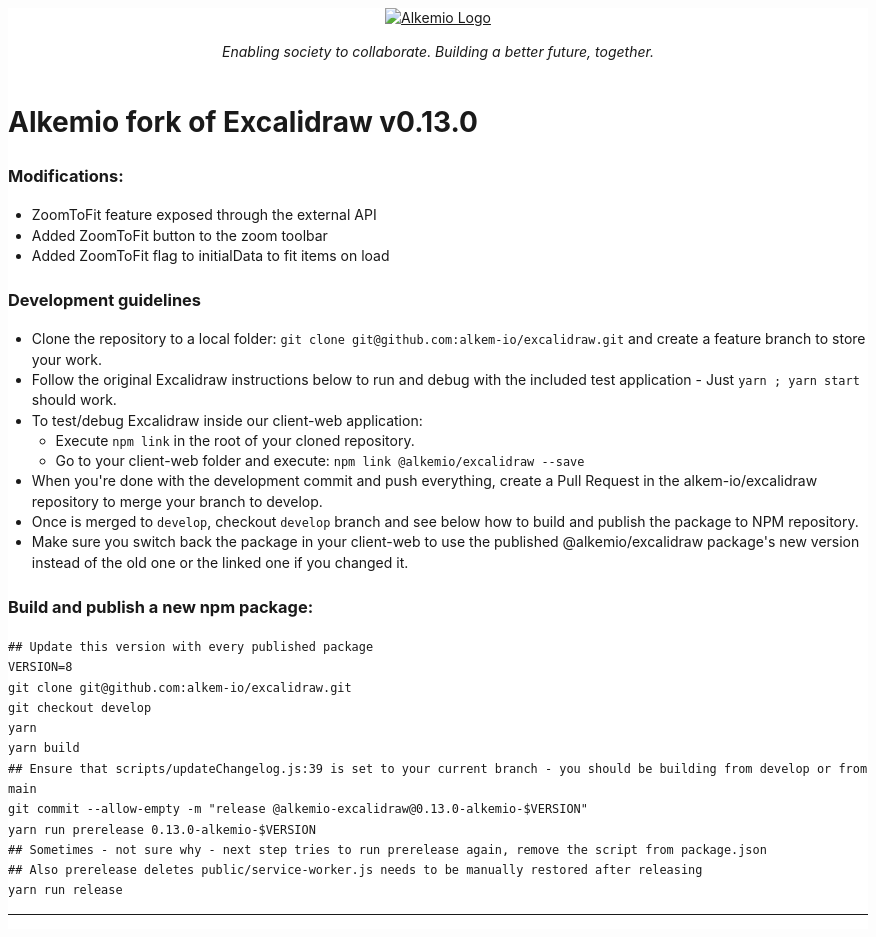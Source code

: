 <p align="center">
  <a href="https://alkemio.foundation/" target="blank"><img src="https://alkemio.foundation/uploads/logos/alkemio-logo.svg" width="400" alt="Alkemio Logo" /></a>
</p>
<p align="center"><i>Enabling society to collaborate. Building a better future, together.</i></p>

# Alkemio fork of Excalidraw v0.13.0

### Modifications:

- ZoomToFit feature exposed through the external API
- Added ZoomToFit button to the zoom toolbar
- Added ZoomToFit flag to initialData to fit items on load

### Development guidelines
- Clone the repository to a local folder: `git clone git@github.com:alkem-io/excalidraw.git` and create a feature branch to store your work.
- Follow the original Excalidraw instructions below to run and debug with the included test application - Just `yarn ; yarn start` should work.
- To test/debug Excalidraw inside our client-web application:
   - Execute `npm link` in the root of your cloned repository.
   - Go to your client-web folder and execute: `npm link @alkemio/excalidraw --save`
- When you're done with the development commit and push everything, create a Pull Request in the alkem-io/excalidraw repository to merge your branch to develop.
- Once is merged to `develop`, checkout `develop` branch and see below how to build and publish the package to NPM repository.
- Make sure you switch back the package in your client-web to use the published @alkemio/excalidraw package's new version instead of the old one or the linked one if you changed it.

### Build and publish a new npm package:
```
## Update this version with every published package
VERSION=8
git clone git@github.com:alkem-io/excalidraw.git
git checkout develop
yarn
yarn build
## Ensure that scripts/updateChangelog.js:39 is set to your current branch - you should be building from develop or from main
git commit --allow-empty -m "release @alkemio-excalidraw@0.13.0-alkemio-$VERSION"
yarn run prerelease 0.13.0-alkemio-$VERSION
## Sometimes - not sure why - next step tries to run prerelease again, remove the script from package.json
## Also prerelease deletes public/service-worker.js needs to be manually restored after releasing
yarn run release
```

<hr />

<div align="center" style="display:flex;flex-direction:column;">
  <a href="https://excalidraw.com">